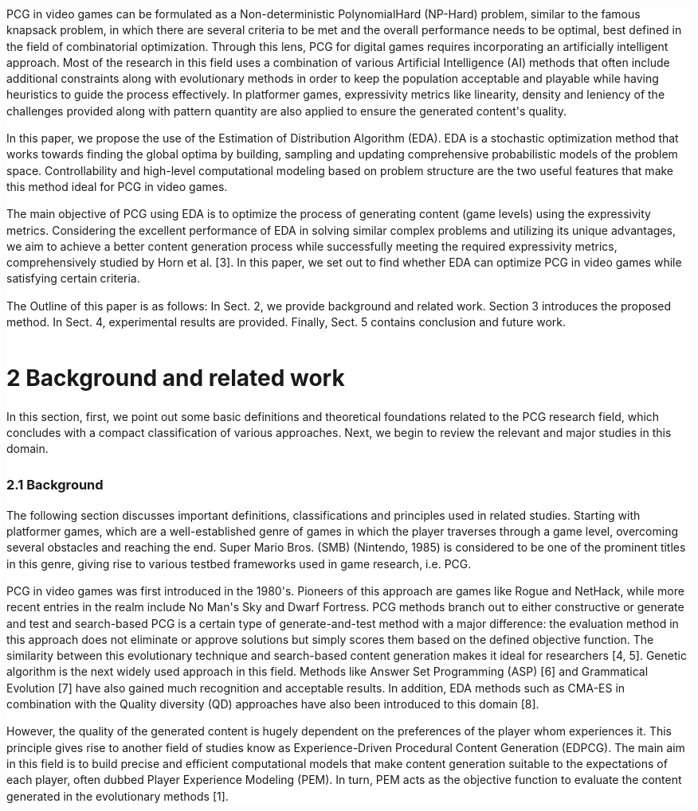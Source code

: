 PCG in video games can be formulated as a Non-deterministic PolynomialHard (NP-Hard) problem, similar to the famous knapsack problem, in which there are several criteria to be met and the overall performance needs to be optimal, best defined in the field of combinatorial optimization. Through this lens, PCG for digital games requires incorporating an artificially intelligent approach. Most of the research in this field uses a combination of various Artificial Intelligence (AI) methods that often include additional constraints along with evolutionary methods in order to keep the population acceptable and playable while having heuristics to guide the process effectively. In platformer games, expressivity metrics like linearity, density and leniency of the challenges provided along with pattern quantity are also applied to ensure the generated content's quality.

In this paper, we propose the use of the Estimation of Distribution Algorithm (EDA). EDA is a stochastic optimization method that works towards finding the global optima by building, sampling and updating comprehensive probabilistic models of the problem space. Controllability and high-level computational modeling based on problem structure are the two useful features that make this method ideal for PCG in video games.

The main objective of PCG using EDA is to optimize the process of generating content (game levels) using the expressivity metrics. Considering the excellent performance of EDA in solving similar complex problems and utilizing its unique advantages, we aim to achieve a better content generation process while successfully meeting the required expressivity metrics, comprehensively studied by Horn et al. [3]. In this paper, we set out to find whether EDA can optimize PCG in video games while satisfying certain criteria.

The Outline of this paper is as follows: In Sect. 2, we provide background and related work. Section 3 introduces the proposed method. In Sect. 4, experimental results are provided. Finally, Sect. 5 contains conclusion and future work.

# 2 Background and related work 

In this section, first, we point out some basic definitions and theoretical foundations related to the PCG research field, which concludes with a compact classification of various approaches. Next, we begin to review the relevant and major studies in this domain.

### 2.1 Background

The following section discusses important definitions, classifications and principles used in related studies. Starting with platformer games, which are a well-established genre of games in which the player traverses through a game level, overcoming several obstacles and reaching the end. Super Mario Bros. (SMB) (Nintendo, 1985) is considered to be one of the prominent titles in this genre, giving rise to various testbed frameworks used in game research, i.e. PCG.

PCG in video games was first introduced in the 1980's. Pioneers of this approach are games like Rogue and NetHack, while more recent entries in the realm include No Man's Sky and Dwarf Fortress. PCG methods branch out to either constructive or generate and test and search-based PCG is a certain type of generate-and-test method with a major difference: the evaluation method in this approach does not eliminate or approve solutions but simply scores them based on the defined objective function. The similarity between this evolutionary technique and search-based content generation makes it ideal for researchers [4, 5]. Genetic algorithm is the next widely used approach in this field. Methods like Answer Set Programming (ASP) [6] and Grammatical Evolution [7] have also gained much recognition and acceptable results. In addition, EDA methods such as CMA-ES in combination with the Quality diversity (QD) approaches have also been introduced to this domain [8].

However, the quality of the generated content is hugely dependent on the preferences of the player whom experiences it. This principle gives rise to another field of studies know as Experience-Driven Procedural Content Generation (EDPCG). The main aim in this field is to build precise and efficient computational models that make content generation suitable to the expectations of each player, often dubbed Player Experience Modeling (PEM). In turn, PEM acts as the objective function to evaluate the content generated in the evolutionary methods [1].


[^0]:    Handling Editor: Sebastian Risi.